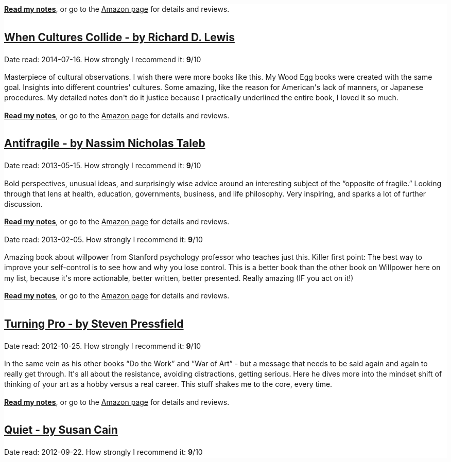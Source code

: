 **[Read my notes](https://sive.rs/book/CompoundEffect)**, or go to the [Amazon page](https://www.amazon.com/dp/159315724X?tag=sivers-20) for details and reviews.

## [When Cultures Collide - by Richard D. Lewis](https://sive.rs/book/WhenCulturesCollide)

Date read: 2014-07-16. How strongly I recommend it: **9**/10

Masterpiece of cultural observations. I wish there were more books like this. My Wood Egg books were created with the same goal. Insights into different countries' cultures. Some amazing, like the reason for American's lack of manners, or Japanese procedures. My detailed notes don't do it justice because I practically underlined the entire book, I loved it so much.

**[Read my notes](https://sive.rs/book/WhenCulturesCollide)**, or go to the [Amazon page](https://www.amazon.com/dp/1904838022?tag=sivers-20) for details and reviews.

## [Antifragile - by Nassim Nicholas Taleb](https://sive.rs/book/Antifragile)

Date read: 2013-05-15. How strongly I recommend it: **9**/10

Bold perspectives, unusual ideas, and surprisingly wise advice around an interesting subject of the “opposite of fragile.” Looking through that lens at health, education, governments, business, and life philosophy. Very inspiring, and sparks a lot of further discussion.

**[Read my notes](https://sive.rs/book/Antifragile)**, or go to the [Amazon page](https://www.amazon.com/dp/1400067820?tag=sivers-20) for details and reviews.

Date read: 2013-02-05. How strongly I recommend it: **9**/10

Amazing book about willpower from Stanford psychology professor who teaches just this. Killer first point: The best way to improve your self-control is to see how and why you lose control. This is a better book than the other book on Willpower here on my list, because it's more actionable, better written, better presented. Really amazing (IF you act on it!)

**[Read my notes](https://sive.rs/book/WillpowerInstinct)**, or go to the [Amazon page](https://www.amazon.com/dp/1583334386?tag=sivers-20) for details and reviews.

## [Turning Pro - by Steven Pressfield](https://sive.rs/book/TurningPro)

Date read: 2012-10-25. How strongly I recommend it: **9**/10

In the same vein as his other books “Do the Work” and ”War of Art” - but a message that needs to be said again and again to really get through. It's all about the resistance, avoiding distractions, getting serious. Here he dives more into the mindset shift of thinking of your art as a hobby versus a real career. This stuff shakes me to the core, every time.

**[Read my notes](https://sive.rs/book/TurningPro)**, or go to the [Amazon page](https://www.amazon.com/dp/1936891034?tag=sivers-20) for details and reviews.

## [Quiet - by Susan Cain](https://sive.rs/book/Quiet)

Date read: 2012-09-22. How strongly I recommend it: **9**/10
